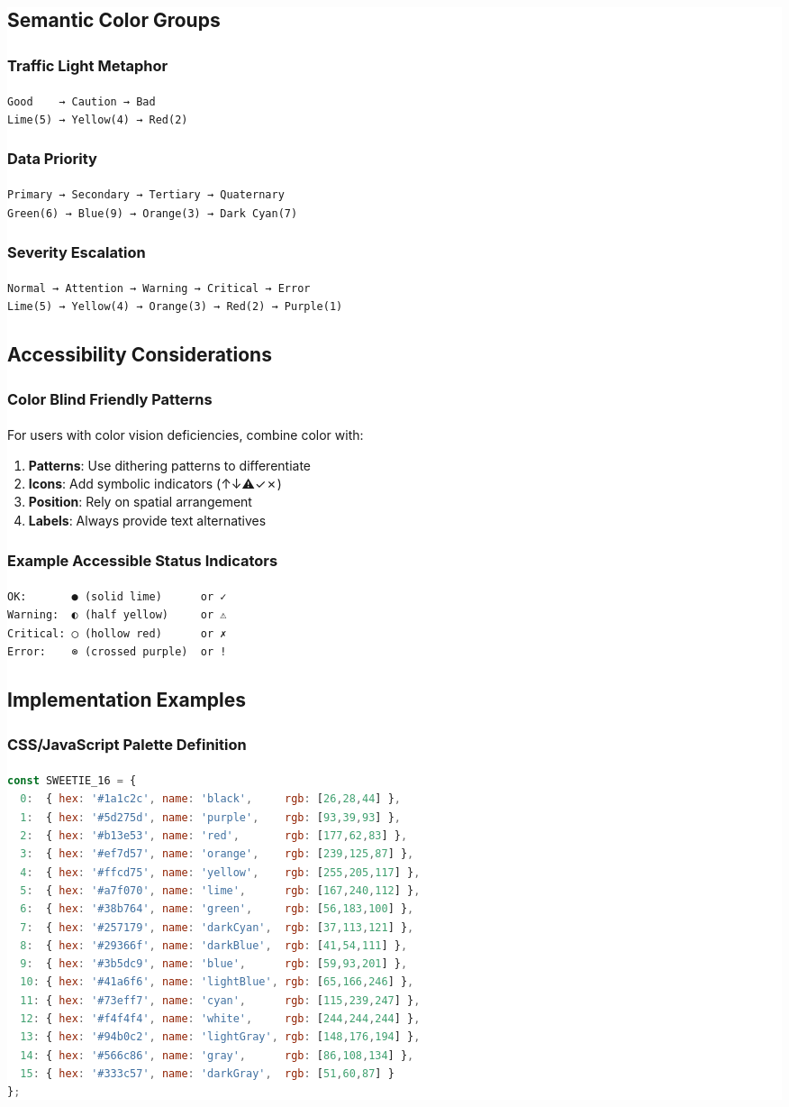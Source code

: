 ## Semantic Color Groups

### Traffic Light Metaphor
```
Good    → Caution → Bad
Lime(5) → Yellow(4) → Red(2)
```

### Data Priority
```
Primary → Secondary → Tertiary → Quaternary
Green(6) → Blue(9) → Orange(3) → Dark Cyan(7)
```

### Severity Escalation
```
Normal → Attention → Warning → Critical → Error
Lime(5) → Yellow(4) → Orange(3) → Red(2) → Purple(1)
```

## Accessibility Considerations

### Color Blind Friendly Patterns

For users with color vision deficiencies, combine color with:

1. **Patterns**: Use dithering patterns to differentiate
2. **Icons**: Add symbolic indicators (↑↓⚠✓✗)
3. **Position**: Rely on spatial arrangement
4. **Labels**: Always provide text alternatives

### Example Accessible Status Indicators
```
OK:       ● (solid lime)      or ✓
Warning:  ◐ (half yellow)     or ⚠
Critical: ◯ (hollow red)      or ✗
Error:    ⊗ (crossed purple)  or !
```

## Implementation Examples

### CSS/JavaScript Palette Definition
```javascript
const SWEETIE_16 = {
  0:  { hex: '#1a1c2c', name: 'black',     rgb: [26,28,44] },
  1:  { hex: '#5d275d', name: 'purple',    rgb: [93,39,93] },
  2:  { hex: '#b13e53', name: 'red',       rgb: [177,62,83] },
  3:  { hex: '#ef7d57', name: 'orange',    rgb: [239,125,87] },
  4:  { hex: '#ffcd75', name: 'yellow',    rgb: [255,205,117] },
  5:  { hex: '#a7f070', name: 'lime',      rgb: [167,240,112] },
  6:  { hex: '#38b764', name: 'green',     rgb: [56,183,100] },
  7:  { hex: '#257179', name: 'darkCyan',  rgb: [37,113,121] },
  8:  { hex: '#29366f', name: 'darkBlue',  rgb: [41,54,111] },
  9:  { hex: '#3b5dc9', name: 'blue',      rgb: [59,93,201] },
  10: { hex: '#41a6f6', name: 'lightBlue', rgb: [65,166,246] },
  11: { hex: '#73eff7', name: 'cyan',      rgb: [115,239,247] },
  12: { hex: '#f4f4f4', name: 'white',     rgb: [244,244,244] },
  13: { hex: '#94b0c2', name: 'lightGray', rgb: [148,176,194] },
  14: { hex: '#566c86', name: 'gray',      rgb: [86,108,134] },
  15: { hex: '#333c57', name: 'darkGray',  rgb: [51,60,87] }
};
```
